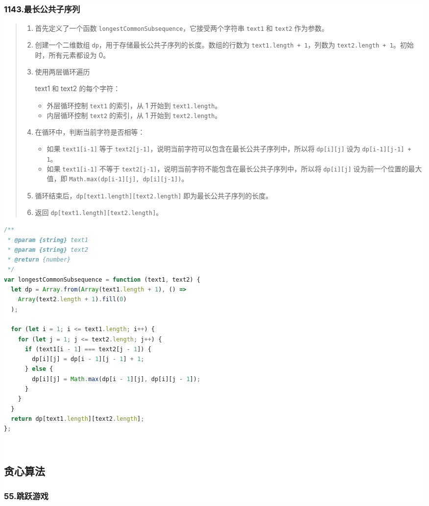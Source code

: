 ### 1143.最长公共子序列

> 1. 首先定义了一个函数 `longestCommonSubsequence`，它接受两个字符串 `text1` 和 `text2` 作为参数。
>
> 2. 创建一个二维数组 `dp`，用于存储最长公共子序列的长度。数组的行数为 `text1.length + 1`，列数为 `text2.length + 1`。初始时，所有元素都设为 0。
>
> 3. 使用两层循环遍历
>
>    text1 和 text2 的每个字符：
>
>    - 外层循环控制 `text1` 的索引，从 1 开始到 `text1.length`。
>    - 内层循环控制 `text2` 的索引，从 1 开始到 `text2.length`。
>
> 4. 在循环中，判断当前字符是否相等：
>
>    - 如果 `text1[i-1]` 等于 `text2[j-1]`，说明当前字符可以包含在最长公共子序列中，所以将 `dp[i][j]` 设为 `dp[i-1][j-1] + 1`。
>    - 如果 `text1[i-1]` 不等于 `text2[j-1]`，说明当前字符不能包含在最长公共子序列中，所以将 `dp[i][j]` 设为前一个位置的最大值，即 `Math.max(dp[i-1][j], dp[i][j-1])`。
>
> 5. 循环结束后，`dp[text1.length][text2.length]` 即为最长公共子序列的长度。
>
> 6. 返回 `dp[text1.length][text2.length]`。

```js
/**
 * @param {string} text1
 * @param {string} text2
 * @return {number}
 */
var longestCommonSubsequence = function (text1, text2) {
  let dp = Array.from(Array(text1.length + 1), () =>
    Array(text2.length + 1).fill(0)
  );

  for (let i = 1; i <= text1.length; i++) {
    for (let j = 1; j <= text2.length; j++) {
      if (text1[i - 1] === text2[j - 1]) {
        dp[i][j] = dp[i - 1][j - 1] + 1;
      } else {
        dp[i][j] = Math.max(dp[i - 1][j], dp[i][j - 1]);
      }
    }
  }
  return dp[text1.length][text2.length];
};
```

<br/>

## 贪心算法

### 55.跳跃游戏
